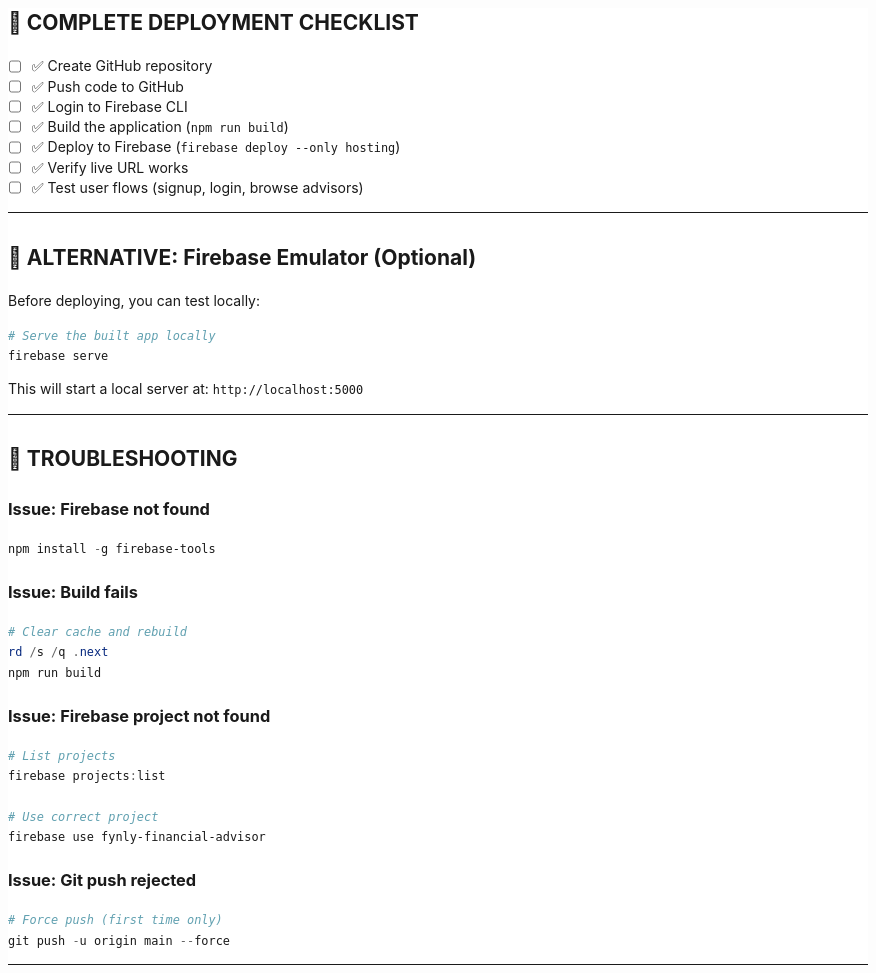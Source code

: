 ## 🎯 **COMPLETE DEPLOYMENT CHECKLIST**

- [ ] ✅ Create GitHub repository
- [ ] ✅ Push code to GitHub
- [ ] ✅ Login to Firebase CLI
- [ ] ✅ Build the application (`npm run build`)
- [ ] ✅ Deploy to Firebase (`firebase deploy --only hosting`)
- [ ] ✅ Verify live URL works
- [ ] ✅ Test user flows (signup, login, browse advisors)

---

## 🚀 **ALTERNATIVE: Firebase Emulator (Optional)**

Before deploying, you can test locally:

```powershell
# Serve the built app locally
firebase serve
```

This will start a local server at: `http://localhost:5000`

---

## 🔧 **TROUBLESHOOTING**

### **Issue: Firebase not found**
```powershell
npm install -g firebase-tools
```

### **Issue: Build fails**
```powershell
# Clear cache and rebuild
rd /s /q .next
npm run build
```

### **Issue: Firebase project not found**
```powershell
# List projects
firebase projects:list

# Use correct project
firebase use fynly-financial-advisor
```

### **Issue: Git push rejected**
```powershell
# Force push (first time only)
git push -u origin main --force
```

---